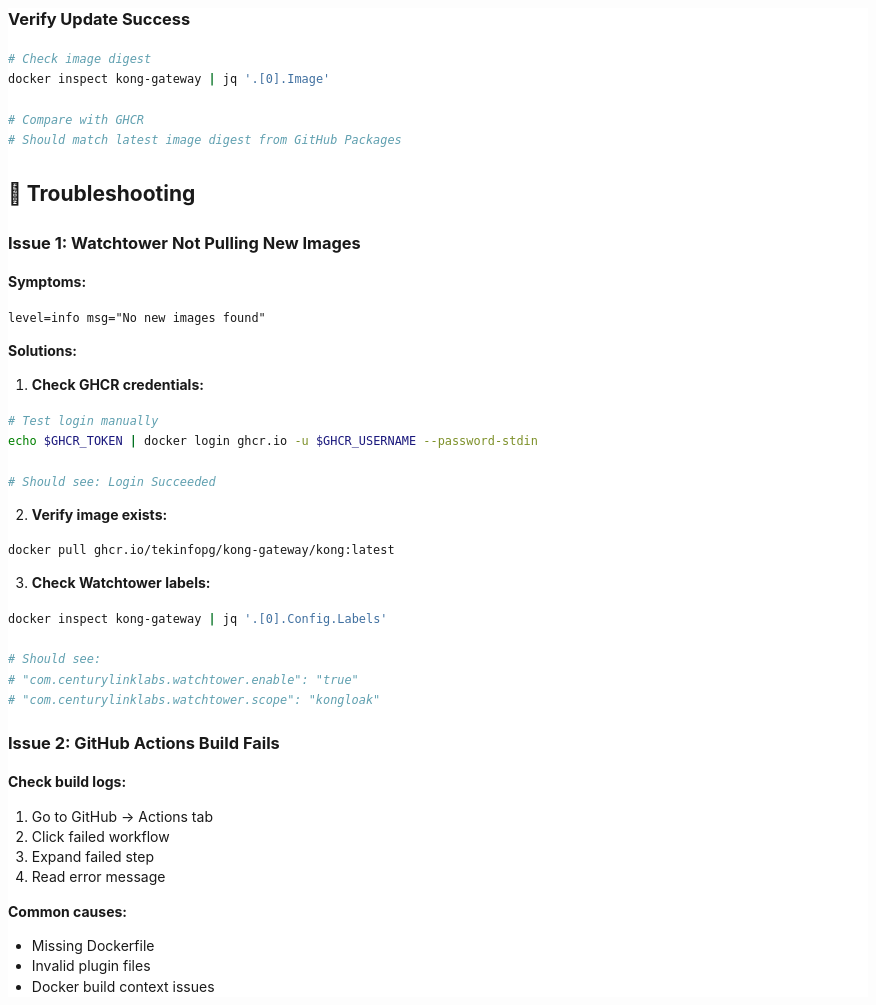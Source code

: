 ### Verify Update Success

```bash
# Check image digest
docker inspect kong-gateway | jq '.[0].Image'

# Compare with GHCR
# Should match latest image digest from GitHub Packages
```

## 🐛 Troubleshooting

### Issue 1: Watchtower Not Pulling New Images

**Symptoms:**
```
level=info msg="No new images found"
```

**Solutions:**

1. **Check GHCR credentials:**
```bash
# Test login manually
echo $GHCR_TOKEN | docker login ghcr.io -u $GHCR_USERNAME --password-stdin

# Should see: Login Succeeded
```

2. **Verify image exists:**
```bash
docker pull ghcr.io/tekinfopg/kong-gateway/kong:latest
```

3. **Check Watchtower labels:**
```bash
docker inspect kong-gateway | jq '.[0].Config.Labels'

# Should see:
# "com.centurylinklabs.watchtower.enable": "true"
# "com.centurylinklabs.watchtower.scope": "kongloak"
```

### Issue 2: GitHub Actions Build Fails

**Check build logs:**
1. Go to GitHub → Actions tab
2. Click failed workflow
3. Expand failed step
4. Read error message

**Common causes:**
- Missing Dockerfile
- Invalid plugin files
- Docker build context issues
